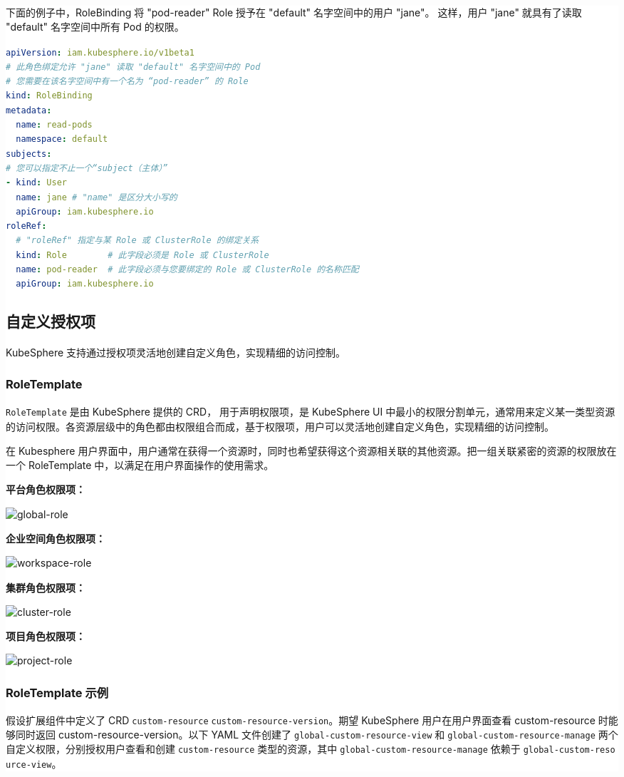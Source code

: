 下面的例子中，RoleBinding 将 "pod-reader" Role 授予在 "default" 名字空间中的用户 "jane"。
这样，用户 "jane" 就具有了读取 "default" 名字空间中所有 Pod 的权限。

```yaml
apiVersion: iam.kubesphere.io/v1beta1
# 此角色绑定允许 "jane" 读取 "default" 名字空间中的 Pod
# 您需要在该名字空间中有一个名为 “pod-reader” 的 Role
kind: RoleBinding
metadata:
  name: read-pods
  namespace: default
subjects:
# 您可以指定不止一个“subject（主体）”
- kind: User
  name: jane # "name" 是区分大小写的
  apiGroup: iam.kubesphere.io
roleRef:
  # "roleRef" 指定与某 Role 或 ClusterRole 的绑定关系
  kind: Role        # 此字段必须是 Role 或 ClusterRole
  name: pod-reader  # 此字段必须与您要绑定的 Role 或 ClusterRole 的名称匹配
  apiGroup: iam.kubesphere.io
```

## 自定义授权项

KubeSphere 支持通过授权项灵活地创建自定义角色，实现精细的访问控制。

### RoleTemplate

`RoleTemplate` 是由 KubeSphere 提供的 CRD， 用于声明权限项，是 KubeSphere UI 中最小的权限分割单元，通常用来定义某一类型资源的访问权限。各资源层级中的角色都由权限组合而成，基于权限项，用户可以灵活地创建自定义角色，实现精细的访问控制。

在 Kubesphere 用户界面中，用户通常在获得一个资源时，同时也希望获得这个资源相关联的其他资源。把一组关联紧密的资源的权限放在一个 RoleTemplate 中，以满足在用户界面操作的使用需求。

**平台角色权限项：**

![global-role](global-role.png?width=1200px)

**企业空间角色权限项：**

![workspace-role](workspace-role.png?width=1200px)

**集群角色权限项：**

![cluster-role](cluster-role.png?width=1200px)

**项目角色权限项：**

![project-role](project-role.png?width=1200px)

### RoleTemplate 示例

假设扩展组件中定义了 CRD `custom-resource` `custom-resource-version`。期望 KubeSphere 用户在用户界面查看 custom-resource 时能够同时返回 custom-resource-version。以下 YAML 文件创建了 `global-custom-resource-view` 和 `global-custom-resource-manage` 两个自定义权限，分别授权用户查看和创建 `custom-resource` 类型的资源，其中 `global-custom-resource-manage` 依赖于 `global-custom-resource-view`。
